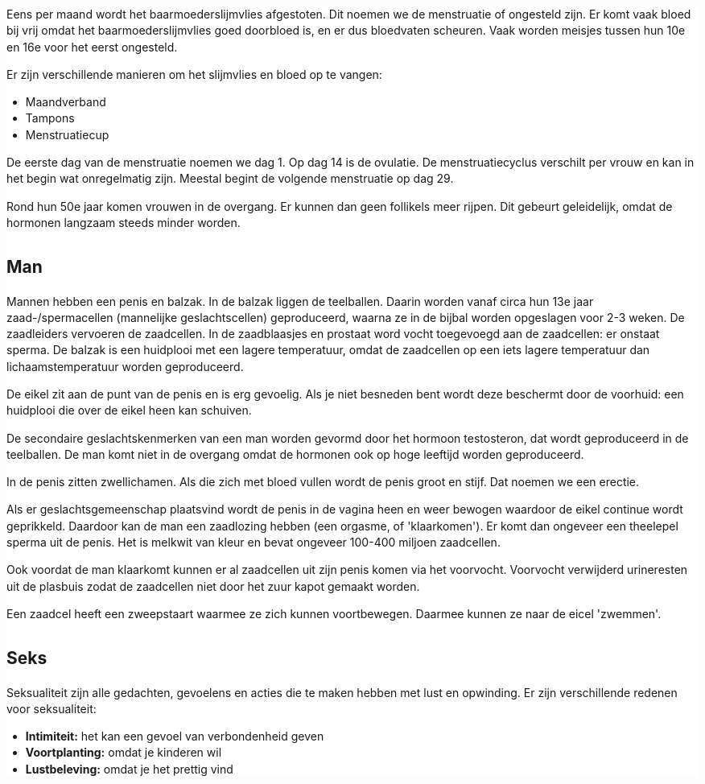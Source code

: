 Eens per maand wordt het baarmoederslijmvlies afgestoten. Dit noemen we de menstruatie of ongesteld zijn. Er komt vaak bloed bij vrij omdat het baarmoederslijmvlies goed doorbloed is, en er dus bloedvaten scheuren. Vaak worden meisjes tussen hun 10e en 16e voor het eerst ongesteld.

Er zijn verschillende manieren om het slijmvlies en bloed op te vangen:

- Maandverband
- Tampons
- Menstruatiecup

De eerste dag van de menstruatie noemen we dag 1. Op dag 14 is de ovulatie. De menstruatiecyclus verschilt per vrouw en kan in het begin wat onregelmatig zijn. Meestal begint de volgende menstruatie op dag 29.

Rond hun 50e jaar komen vrouwen in de overgang. Er kunnen dan geen follikels meer rijpen. Dit gebeurt geleidelijk, omdat de hormonen langzaam steeds minder worden.

## Man

Mannen hebben een penis en balzak. In de balzak liggen de teelballen. Daarin worden vanaf circa hun 13e jaar zaad-/spermacellen (mannelijke geslachtscellen) geproduceerd, waarna ze in de bijbal worden opgeslagen voor 2-3 weken. De zaadleiders vervoeren de zaadcellen. In de zaadblaasjes en prostaat word vocht toegevoegd aan de zaadcellen: er onstaat sperma. De balzak is een huidplooi met een lagere temperatuur, omdat de zaadcellen op een iets lagere temperatuur dan lichaamstemperatuur worden geproduceerd.

De eikel zit aan de punt van de penis en is erg gevoelig. Als je niet besneden bent wordt deze beschermt door de voorhuid: een huidplooi die over de eikel heen kan schuiven. 

De secondaire geslachtskenmerken van een man worden gevormd door het hormoon testosteron, dat wordt geproduceerd in de teelballen. De man komt niet in de overgang omdat de hormonen ook op hoge leeftijd worden geproduceerd.

In de penis zitten zwellichamen. Als die zich met bloed vullen wordt de penis groot en stijf. Dat noemen we een erectie.

Als er geslachtsgemeenschap plaatsvind wordt de penis in de vagina heen en weer bewogen waardoor de eikel continue wordt geprikkeld. Daardoor kan de man een zaadlozing hebben (een orgasme, of 'klaarkomen'). Er komt dan ongeveer een theelepel sperma uit de penis. Het is melkwit van kleur en bevat ongeveer 100-400 miljoen zaadcellen. 

Ook voordat de man klaarkomt kunnen er al zaadcellen uit zijn penis komen via het voorvocht. Voorvocht verwijderd urineresten uit de plasbuis zodat de zaadcellen niet door het zuur kapot gemaakt worden.

Een zaadcel heeft een zweepstaart waarmee ze zich kunnen voortbewegen. Daarmee kunnen ze naar de eicel 'zwemmen'.

## Seks

Seksualiteit zijn alle gedachten, gevoelens en acties die te maken hebben met lust en opwinding. Er zijn verschillende redenen voor seksualiteit:

- **Intimiteit:** het kan een gevoel van verbondenheid geven
- **Voortplanting:** omdat je kinderen wil
- **Lustbeleving:** omdat je het prettig vind
